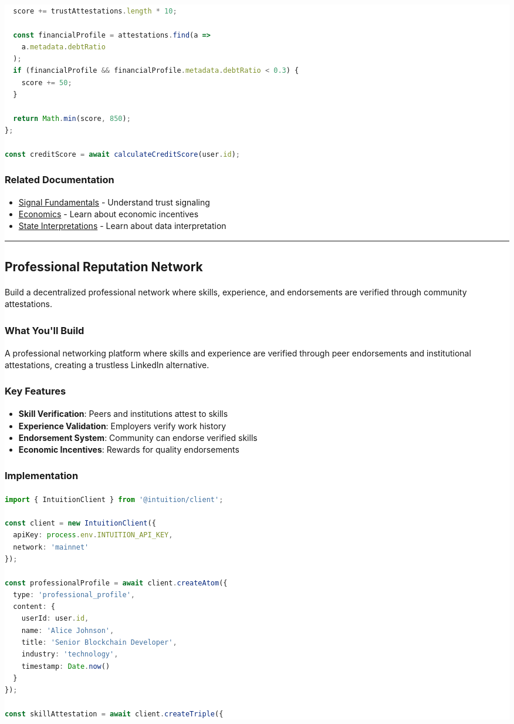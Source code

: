 ```typescript
  score += trustAttestations.length * 10;
  
  const financialProfile = attestations.find(a => 
    a.metadata.debtRatio
  );
  if (financialProfile && financialProfile.metadata.debtRatio < 0.3) {
    score += 50;
  }
  
  return Math.min(score, 850);
};

const creditScore = await calculateCreditScore(user.id);
```

### **Related Documentation**

- [Signal Fundamentals](/guides/introduction/the-primitives/fundamentals/signal) - Understand trust signaling
- [Economics](/guides/introduction/the-economics) - Learn about economic incentives
- [State Interpretations](/guides/introduction/the-primitives/fundamentals/state-interpretations) - Learn about data interpretation

---

## Professional Reputation Network

Build a decentralized professional network where skills, experience, and endorsements are verified through community attestations.

### **What You'll Build**

A professional networking platform where skills and experience are verified through peer endorsements and institutional attestations, creating a trustless LinkedIn alternative.

### **Key Features**

- **Skill Verification**: Peers and institutions attest to skills
- **Experience Validation**: Employers verify work history
- **Endorsement System**: Community can endorse verified skills
- **Economic Incentives**: Rewards for quality endorsements

### **Implementation**

```typescript
import { IntuitionClient } from '@intuition/client';

const client = new IntuitionClient({
  apiKey: process.env.INTUITION_API_KEY,
  network: 'mainnet'
});

const professionalProfile = await client.createAtom({
  type: 'professional_profile',
  content: {
    userId: user.id,
    name: 'Alice Johnson',
    title: 'Senior Blockchain Developer',
    industry: 'technology',
    timestamp: Date.now()
  }
});

const skillAttestation = await client.createTriple({
```